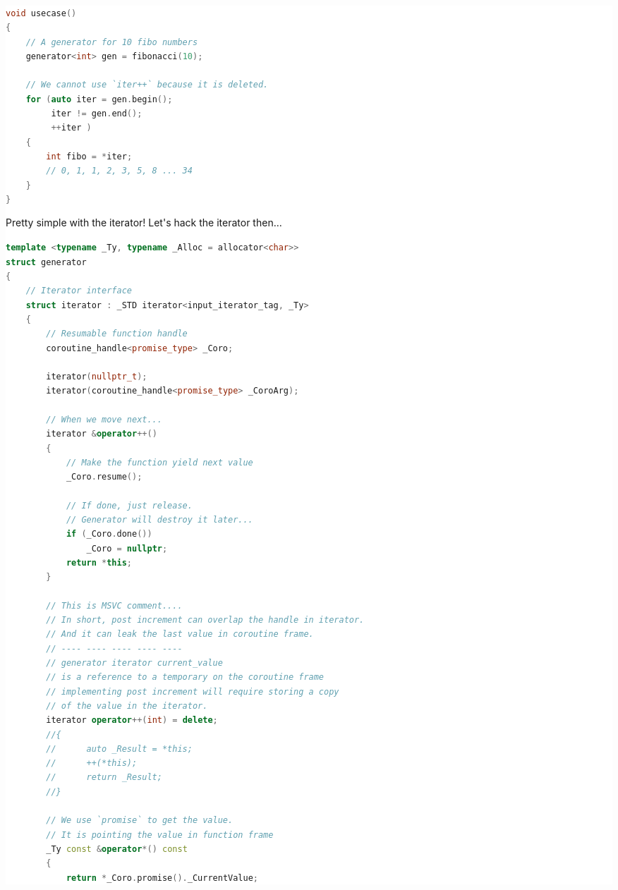 ```c++
void usecase()
{
    // A generator for 10 fibo numbers
    generator<int> gen = fibonacci(10);

    // We cannot use `iter++` because it is deleted.
    for (auto iter = gen.begin();
         iter != gen.end();
         ++iter )
    {
        int fibo = *iter;
        // 0, 1, 1, 2, 3, 5, 8 ... 34
    }
}
```

Pretty simple with the iterator! Let's hack the iterator then...

```c++
template <typename _Ty, typename _Alloc = allocator<char>>
struct generator
{
    // Iterator interface
    struct iterator : _STD iterator<input_iterator_tag, _Ty>
    {
        // Resumable function handle
        coroutine_handle<promise_type> _Coro;

        iterator(nullptr_t);
        iterator(coroutine_handle<promise_type> _CoroArg);

        // When we move next...
        iterator &operator++()
        {
            // Make the function yield next value
            _Coro.resume();

            // If done, just release.
            // Generator will destroy it later...
            if (_Coro.done())
                _Coro = nullptr;
            return *this;
        }

        // This is MSVC comment....
        // In short, post increment can overlap the handle in iterator.
        // And it can leak the last value in coroutine frame.
        // ---- ---- ---- ---- ----
        // generator iterator current_value
        // is a reference to a temporary on the coroutine frame
        // implementing post increment will require storing a copy
        // of the value in the iterator.
        iterator operator++(int) = delete;
        //{
        //      auto _Result = *this;
        //      ++(*this);
        //      return _Result;
        //}

        // We use `promise` to get the value.
        // It is pointing the value in function frame
        _Ty const &operator*() const
        {
            return *_Coro.promise()._CurrentValue;
```